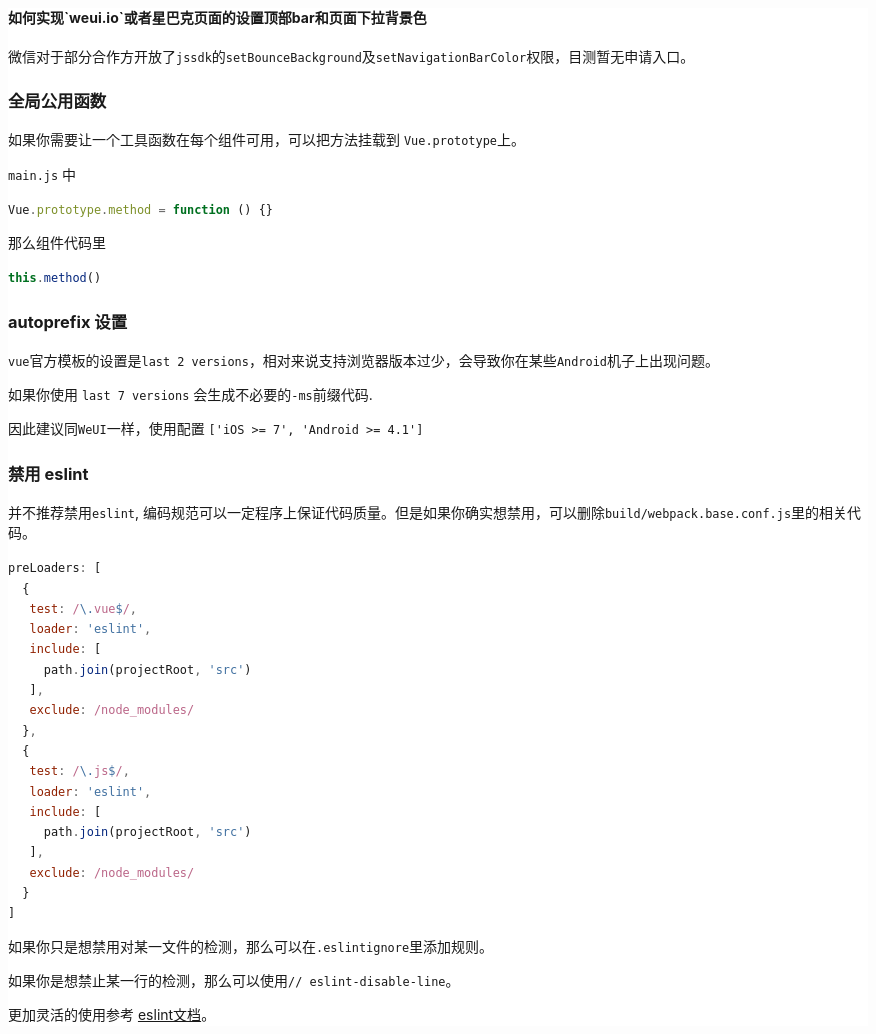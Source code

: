 <h4>如何实现`weui.io`或者星巴克页面的设置顶部bar和页面下拉背景色</h4>

微信对于部分合作方开放了`jssdk`的`setBounceBackground`及`setNavigationBarColor`权限，目测暂无申请入口。

### 全局公用函数

如果你需要让一个工具函数在每个组件可用，可以把方法挂载到 `Vue.prototype`上。

`main.js` 中

``` js
Vue.prototype.method = function () {}
```

那么组件代码里

``` js
this.method()
```

### autoprefix 设置

`vue`官方模板的设置是`last 2 versions`，相对来说支持浏览器版本过少，会导致你在某些`Android`机子上出现问题。

如果你使用 `last 7 versions` 会生成不必要的`-ms`前缀代码.

因此建议同`WeUI`一样，使用配置 `['iOS >= 7', 'Android >= 4.1']`

### 禁用 eslint

并不推荐禁用`eslint`, 编码规范可以一定程序上保证代码质量。但是如果你确实想禁用，可以删除`build/webpack.base.conf.js`里的相关代码。

``` js
preLoaders: [
  {
   test: /\.vue$/,
   loader: 'eslint',
   include: [
     path.join(projectRoot, 'src')
   ],
   exclude: /node_modules/
  },
  {
   test: /\.js$/,
   loader: 'eslint',
   include: [
     path.join(projectRoot, 'src')
   ],
   exclude: /node_modules/
  }
]
```

如果你只是想禁用对某一文件的检测，那么可以在`.eslintignore`里添加规则。

如果你是想禁止某一行的检测，那么可以使用`// eslint-disable-line`。

更加灵活的使用参考 [eslint文档](http://eslint.org/docs/user-guide/configuring#disabling-rules-with-inline-comments)。
